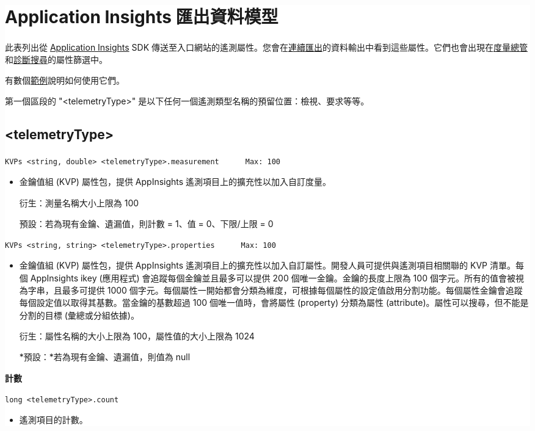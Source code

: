 <properties 
	pageTitle="Application Insights 資料模型" 
	description="描述從 JSON 中的連續匯出匯出的屬性，並做為篩選器。" 
	services="application-insights" 
    documentationCenter=""
	authors="alancameronwills" 
	manager="douge"/>

<tags 
	ms.service="application-insights" 
	ms.workload="tbd" 
	ms.tgt_pltfrm="ibiza" 
	ms.devlang="na" 
	ms.topic="article" 
	ms.date="11/11/2015" 
	ms.author="awills"/>

# Application Insights 匯出資料模型

此表列出從 [Application Insights](app-insights-overview.md) SDK 傳送至入口網站的遙測屬性。您會在[連續匯出](app-insights-export-telemetry.md)的資料輸出中看到這些屬性。它們也會出現在[度量總管](app-insights-metrics-explorer.md)和[診斷搜尋](app-insights-diagnostic-search.md)的屬性篩選中。

有數個[範例](app-insights-export-telemetry.md#code-samples)說明如何使用它們。

第一個區段的 "&lt;telemetryType&gt;" 是以下任何一個遙測類型名稱的預留位置：檢視、要求等等。


## &lt;telemetryType&gt;

**<measurement>**

    KVPs <string, double> <telemetryType>.measurement      Max: 100
* 
    金鑰值組 (KVP) 屬性包，提供 AppInsights 遙測項目上的擴充性以加入自訂度量。 

    衍生：測量名稱大小上限為 100

    預設：若為現有金鑰、遺漏值，則計數 = 1、值 = 0、下限/上限 = 0

**<property>**

    KVPs <string, string> <telemetryType>.properties      Max: 100
* 
    金鑰值組 (KVP) 屬性包，提供 AppInsights 遙測項目上的擴充性以加入自訂屬性。開發人員可提供與遙測項目相關聯的 KVP 清單。每個 AppInsights ikey (應用程式) 會追蹤每個金鑰並且最多可以提供 200 個唯一金鑰。金鑰的長度上限為 100 個字元。所有的值會被視為字串，且最多可提供 1000 個字元。每個屬性一開始都會分類為維度，可根據每個屬性的設定值啟用分割功能。每個屬性金鑰會追蹤每個設定值以取得其基數。當金鑰的基數超過 100 個唯一值時，會將屬性 (property) 分類為屬性 (attribute)。屬性可以搜尋，但不能是分割的目標 (彙總或分組依據)。 

    衍生：屬性名稱的大小上限為 100，屬性值的大小上限為 1024

    *預設：*若為現有金鑰、遺漏值，則值為 null

**計數**

    long <telemetryType>.count      
* 
    遙測項目的計數。   
